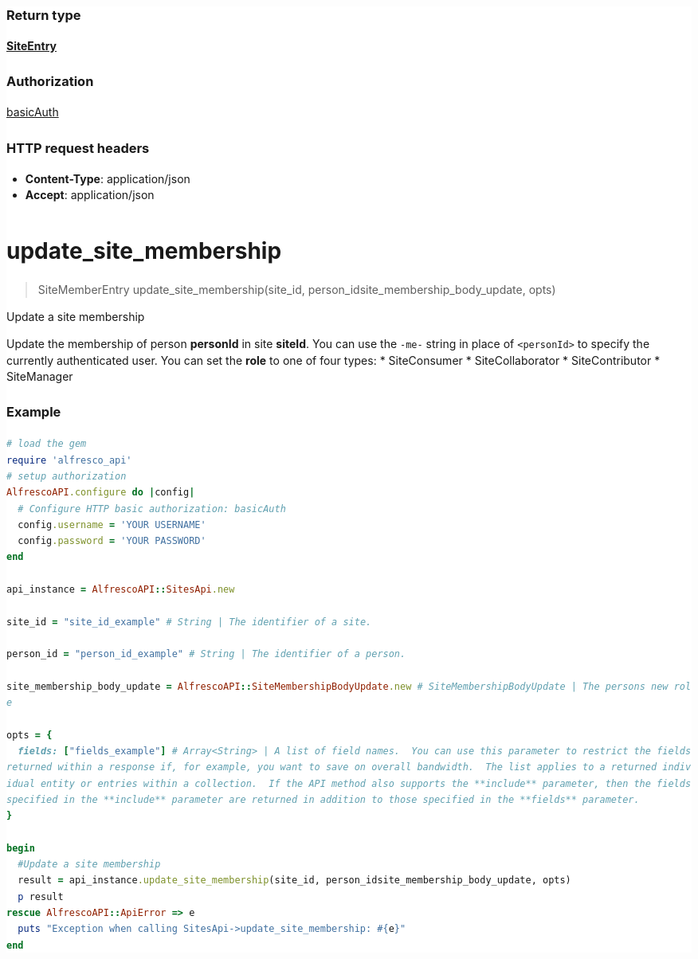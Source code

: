 ### Return type

[**SiteEntry**](SiteEntry.md)

### Authorization

[basicAuth](../README.md#basicAuth)

### HTTP request headers

 - **Content-Type**: application/json
 - **Accept**: application/json



# **update_site_membership**
> SiteMemberEntry update_site_membership(site_id, person_idsite_membership_body_update, opts)

Update a site membership

Update the membership of person **personId** in site **siteId**.  You can use the `-me-` string in place of `<personId>` to specify the currently authenticated user.  You can set the **role** to one of four types:  * SiteConsumer * SiteCollaborator * SiteContributor * SiteManager 

### Example
```ruby
# load the gem
require 'alfresco_api'
# setup authorization
AlfrescoAPI.configure do |config|
  # Configure HTTP basic authorization: basicAuth
  config.username = 'YOUR USERNAME'
  config.password = 'YOUR PASSWORD'
end

api_instance = AlfrescoAPI::SitesApi.new

site_id = "site_id_example" # String | The identifier of a site.

person_id = "person_id_example" # String | The identifier of a person.

site_membership_body_update = AlfrescoAPI::SiteMembershipBodyUpdate.new # SiteMembershipBodyUpdate | The persons new role

opts = { 
  fields: ["fields_example"] # Array<String> | A list of field names.  You can use this parameter to restrict the fields returned within a response if, for example, you want to save on overall bandwidth.  The list applies to a returned individual entity or entries within a collection.  If the API method also supports the **include** parameter, then the fields specified in the **include** parameter are returned in addition to those specified in the **fields** parameter. 
}

begin
  #Update a site membership
  result = api_instance.update_site_membership(site_id, person_idsite_membership_body_update, opts)
  p result
rescue AlfrescoAPI::ApiError => e
  puts "Exception when calling SitesApi->update_site_membership: #{e}"
end
```
